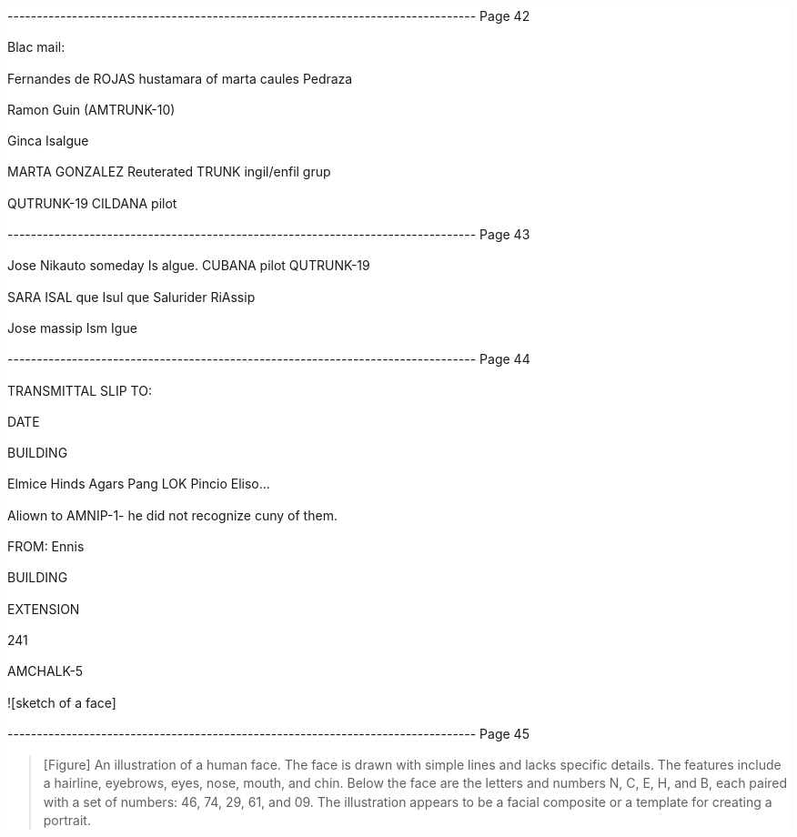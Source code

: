 -------------------------------------------------------------------------------- Page 42

Blac mail:

Fernandes de ROJAS hustamara of marta
caules Pedraza

Ramon Guin (AMTRUNK-10)

Ginca Isalgue

MARTA GONZALEZ
Reuterated TRUNK ingil/enfil grup

QUTRUNK-19 CILDANA pilot


-------------------------------------------------------------------------------- Page 43

Jose Nikauto someday Is algue.
CUBANA pilot
QUTRUNK-19

SARA ISAL que Isul que
Salurider RiAssip

Jose massip Ism Igue


-------------------------------------------------------------------------------- Page 44

TRANSMITTAL SLIP
TO:

DATE

BUILDING

Elmice Hinds Agars
Pang LOK Pincio Eliso...

Aliown to AMNIP-1-
he did not recognize
cuny of them.

FROM: Ennis

BUILDING

EXTENSION

241

AMCHALK-5

![sketch of a face]


-------------------------------------------------------------------------------- Page 45

> [Figure] An illustration of a human face. The face is drawn with simple lines and lacks specific details. The features include a hairline, eyebrows, eyes, nose, mouth, and chin. Below the face are the letters and numbers N, C, E, H, and B, each paired with a set of numbers: 46, 74, 29, 61, and 09. The illustration appears to be a facial composite or a template for creating a portrait.
